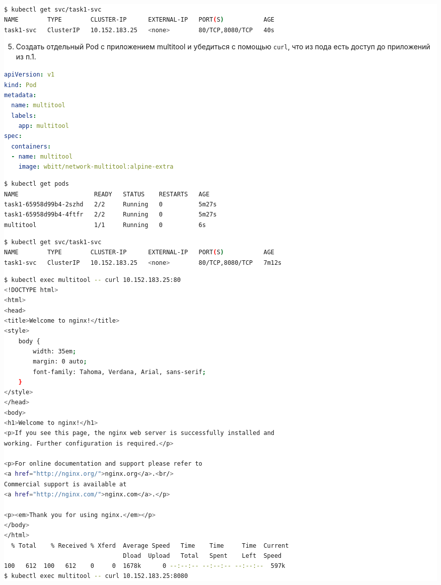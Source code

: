 
```bash
$ kubectl get svc/task1-svc 
NAME        TYPE        CLUSTER-IP      EXTERNAL-IP   PORT(S)           AGE
task1-svc   ClusterIP   10.152.183.25   <none>        80/TCP,8080/TCP   40s
```

5. Создать отдельный Pod с приложением multitool и убедиться с помощью `curl`, что из пода есть доступ до приложений из п.1.

```yaml
apiVersion: v1
kind: Pod
metadata:
  name: multitool
  labels:
    app: multitool
spec:
  containers:
  - name: multitool
    image: wbitt/network-multitool:alpine-extra
```

```bash
$ kubectl get pods
NAME                     READY   STATUS    RESTARTS   AGE
task1-65958d99b4-2szhd   2/2     Running   0          5m27s
task1-65958d99b4-4ftfr   2/2     Running   0          5m27s
multitool                1/1     Running   0          6s
```

```bash
$ kubectl get svc/task1-svc 
NAME        TYPE        CLUSTER-IP      EXTERNAL-IP   PORT(S)           AGE
task1-svc   ClusterIP   10.152.183.25   <none>        80/TCP,8080/TCP   7m12s
```
```bash
$ kubectl exec multitool -- curl 10.152.183.25:80
<!DOCTYPE html>
<html>
<head>
<title>Welcome to nginx!</title>
<style>
    body {
        width: 35em;
        margin: 0 auto;
        font-family: Tahoma, Verdana, Arial, sans-serif;
    }
</style>
</head>
<body>
<h1>Welcome to nginx!</h1>
<p>If you see this page, the nginx web server is successfully installed and
working. Further configuration is required.</p>

<p>For online documentation and support please refer to
<a href="http://nginx.org/">nginx.org</a>.<br/>
Commercial support is available at
<a href="http://nginx.com/">nginx.com</a>.</p>

<p><em>Thank you for using nginx.</em></p>
</body>
</html>
  % Total    % Received % Xferd  Average Speed   Time    Time     Time  Current
                                 Dload  Upload   Total   Spent    Left  Speed
100   612  100   612    0     0  1678k      0 --:--:-- --:--:-- --:--:--  597k
$ kubectl exec multitool -- curl 10.152.183.25:8080
```